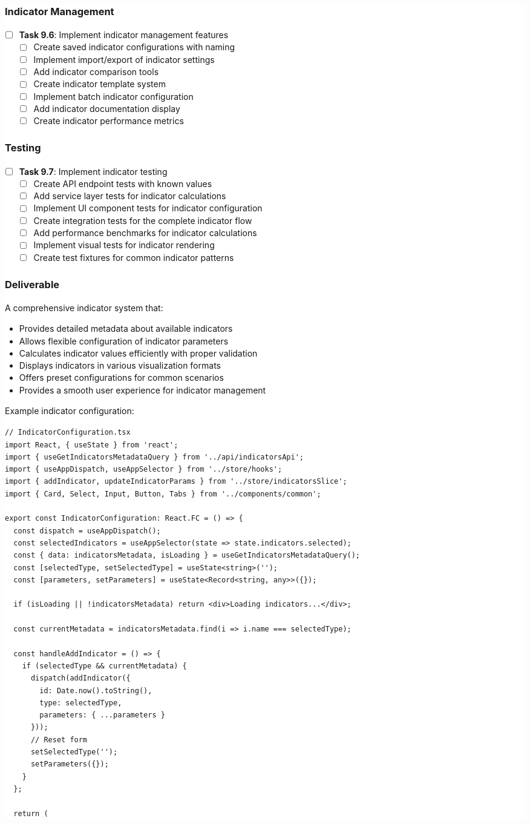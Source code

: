 ### Indicator Management
- [ ] **Task 9.6**: Implement indicator management features
  - [ ] Create saved indicator configurations with naming
  - [ ] Implement import/export of indicator settings
  - [ ] Add indicator comparison tools
  - [ ] Create indicator template system
  - [ ] Implement batch indicator configuration
  - [ ] Add indicator documentation display
  - [ ] Create indicator performance metrics

### Testing
- [ ] **Task 9.7**: Implement indicator testing
  - [ ] Create API endpoint tests with known values
  - [ ] Add service layer tests for indicator calculations
  - [ ] Implement UI component tests for indicator configuration
  - [ ] Create integration tests for the complete indicator flow
  - [ ] Add performance benchmarks for indicator calculations
  - [ ] Implement visual tests for indicator rendering
  - [ ] Create test fixtures for common indicator patterns

### Deliverable
A comprehensive indicator system that:
- Provides detailed metadata about available indicators
- Allows flexible configuration of indicator parameters
- Calculates indicator values efficiently with proper validation
- Displays indicators in various visualization formats
- Offers preset configurations for common scenarios
- Provides a smooth user experience for indicator management

Example indicator configuration:
```tsx
// IndicatorConfiguration.tsx
import React, { useState } from 'react';
import { useGetIndicatorsMetadataQuery } from '../api/indicatorsApi';
import { useAppDispatch, useAppSelector } from '../store/hooks';
import { addIndicator, updateIndicatorParams } from '../store/indicatorsSlice';
import { Card, Select, Input, Button, Tabs } from '../components/common';

export const IndicatorConfiguration: React.FC = () => {
  const dispatch = useAppDispatch();
  const selectedIndicators = useAppSelector(state => state.indicators.selected);
  const { data: indicatorsMetadata, isLoading } = useGetIndicatorsMetadataQuery();
  const [selectedType, setSelectedType] = useState<string>('');
  const [parameters, setParameters] = useState<Record<string, any>>({});
  
  if (isLoading || !indicatorsMetadata) return <div>Loading indicators...</div>;
  
  const currentMetadata = indicatorsMetadata.find(i => i.name === selectedType);
  
  const handleAddIndicator = () => {
    if (selectedType && currentMetadata) {
      dispatch(addIndicator({
        id: Date.now().toString(),
        type: selectedType,
        parameters: { ...parameters }
      }));
      // Reset form
      setSelectedType('');
      setParameters({});
    }
  };
  
  return (
```